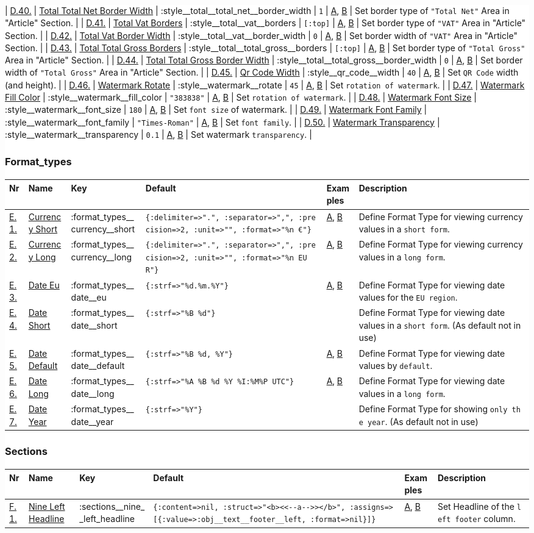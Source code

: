 | [D.40.](./style__total__total_net__border_width) | [Total Total Net Border Width](./style__total__total_net__border_width) | :style__total__total_net__border_width | `1` | [A](style__total__total_net__border_width#example-a), [B](style__total__total_net__border_width#example-b) | Set border type of `"Total Net"` Area in "Article" Section. |
| [D.41.](./style__total__vat__borders) | [Total Vat Borders](./style__total__vat__borders) | :style__total__vat__borders | `[:top]` | [A](style__total__vat__borders#example-a), [B](style__total__vat__borders#example-b) | Set border type of `"VAT"` Area in "Article" Section. |
| [D.42.](./style__total__vat__border_width) | [Total Vat Border Width](./style__total__vat__border_width) | :style__total__vat__border_width | `0` | [A](style__total__vat__border_width#example-a), [B](style__total__vat__border_width#example-b) | Set border width of `"VAT"` Area in "Article" Section. |
| [D.43.](./style__total__total_gross__borders) | [Total Total Gross Borders](./style__total__total_gross__borders) | :style__total__total_gross__borders | `[:top]` | [A](style__total__total_gross__borders#example-a), [B](style__total__total_gross__borders#example-b) | Set border type of `"Total Gross"` Area in "Article" Section. |
| [D.44.](./style__total__total_gross__border_width) | [Total Total Gross Border Width](./style__total__total_gross__border_width) | :style__total__total_gross__border_width | `0` | [A](style__total__total_gross__border_width#example-a), [B](style__total__total_gross__border_width#example-b) | Set border width of `"Total Gross"` Area in "Article" Section. |
| [D.45.](./style__qr_code__width) | [Qr Code Width](./style__qr_code__width) | :style__qr_code__width | `40` | [A](style__qr_code__width#example-a), [B](style__qr_code__width#example-b) | Set `QR Code` width (and height). |
| [D.46.](./style__watermark__rotate) | [Watermark Rotate](./style__watermark__rotate) | :style__watermark__rotate | `45` | [A](style__watermark__rotate#example-a), [B](style__watermark__rotate#example-b) | Set `rotation of watermark`. |
| [D.47.](./style__watermark__fill_color) | [Watermark Fill Color](./style__watermark__fill_color) | :style__watermark__fill_color | `"383838"` | [A](style__watermark__fill_color#example-a), [B](style__watermark__fill_color#example-b) | Set `rotation of watermark`. |
| [D.48.](./style__watermark__font_size) | [Watermark Font Size](./style__watermark__font_size) | :style__watermark__font_size | `180` | [A](style__watermark__font_size#example-a), [B](style__watermark__font_size#example-b) | Set `font size` of watermark. |
| [D.49.](./style__watermark__font_family) | [Watermark Font Family](./style__watermark__font_family) | :style__watermark__font_family | `"Times-Roman"` | [A](style__watermark__font_family#example-a), [B](style__watermark__font_family#example-b) | Set `font family`. |
| [D.50.](./style__watermark__transparency) | [Watermark Transparency](./style__watermark__transparency) | :style__watermark__transparency | `0.1` | [A](style__watermark__transparency#example-a), [B](style__watermark__transparency#example-b) | Set watermark `transparency`. |


### Format_types

| **Nr** | **Name** | **Key** | **Default** | **Examples** | **Description** |
| :-- | :-- | :-- | :-- | :-- | :-- |
| [E.1.](./format_types__currency__short) | [Currency Short](./format_types__currency__short) | :format_types__currency__short | `{:delimiter=>".", :separator=>",", :precision=>2, :unit=>"", :format=>"%n €"}` | [A](format_types__currency__short#example-a), [B](format_types__currency__short#example-b) | Define Format Type for viewing currency values in a `short form`. |
| [E.2.](./format_types__currency__long) | [Currency Long](./format_types__currency__long) | :format_types__currency__long | `{:delimiter=>".", :separator=>",", :precision=>2, :unit=>"", :format=>"%n EUR"}` | [A](format_types__currency__long#example-a), [B](format_types__currency__long#example-b) | Define Format Type for viewing currency values in a `long form`. |
| [E.3.](./format_types__date__eu) | [Date Eu](./format_types__date__eu) | :format_types__date__eu | `{:strf=>"%d.%m.%Y"}` | [A](format_types__date__eu#example-a), [B](format_types__date__eu#example-b) | Define Format Type for viewing date values for the `EU region`. |
| [E.4.](./format_types__date__short) | [Date Short](./format_types__date__short) | :format_types__date__short | `{:strf=>"%B %d"}` |  | Define Format Type for viewing date values in a `short form`. (As default not in use) |
| [E.5.](./format_types__date__default) | [Date Default](./format_types__date__default) | :format_types__date__default | `{:strf=>"%B %d, %Y"}` | [A](format_types__date__default#example-a), [B](format_types__date__default#example-b) | Define Format Type for viewing date values by `default`. |
| [E.6.](./format_types__date__long) | [Date Long](./format_types__date__long) | :format_types__date__long | `{:strf=>"%A %B %d %Y %I:%M%P UTC"}` | [A](format_types__date__long#example-a), [B](format_types__date__long#example-b) | Define Format Type for viewing date values in a `long form`. |
| [E.7.](./format_types__date__year) | [Date Year](./format_types__date__year) | :format_types__date__year | `{:strf=>"%Y"}` |  | Define Format Type for showing `only the year`. (As default not in use) |


### Sections

| **Nr** | **Name** | **Key** | **Default** | **Examples** | **Description** |
| :-- | :-- | :-- | :-- | :-- | :-- |
| [F.1.](./sections__nine__left_headline) | [Nine Left Headline](./sections__nine__left_headline) | :sections__nine__left_headline | `{:content=>nil, :struct=>"<b><<--a-->></b>", :assigns=>[{:value=>:obj__text__footer__left, :format=>nil}]}` | [A](sections__nine__left_headline#example-a), [B](sections__nine__left_headline#example-b) | Set Headline of the `left footer` column. |